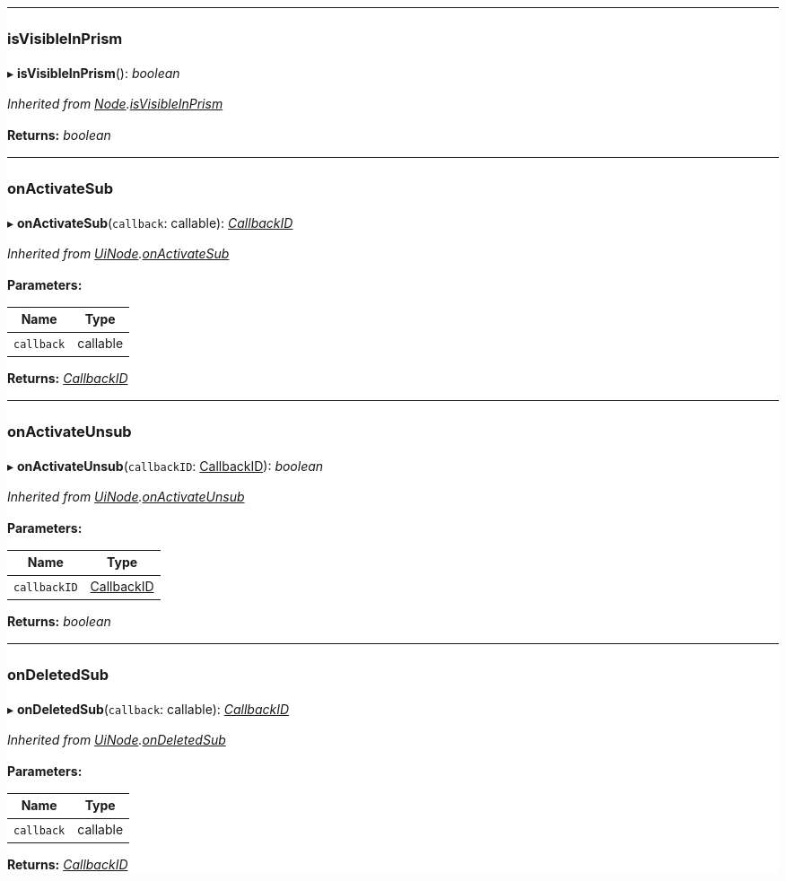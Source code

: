 ___

###  isVisibleInPrism

▸ **isVisibleInPrism**(): *boolean*

*Inherited from [Node](_lumin_.node.md).[isVisibleInPrism](_lumin_.node.md#isvisibleinprism)*

**Returns:** *boolean*

___

###  onActivateSub

▸ **onActivateSub**(`callback`: callable): *[CallbackID](_lumin_.utils.callbackid.md)*

*Inherited from [UiNode](_lumin_.ui.uinode.md).[onActivateSub](_lumin_.ui.uinode.md#onactivatesub)*

**Parameters:**

Name | Type |
------ | ------ |
`callback` | callable |

**Returns:** *[CallbackID](_lumin_.utils.callbackid.md)*

___

###  onActivateUnsub

▸ **onActivateUnsub**(`callbackID`: [CallbackID](_lumin_.utils.callbackid.md)): *boolean*

*Inherited from [UiNode](_lumin_.ui.uinode.md).[onActivateUnsub](_lumin_.ui.uinode.md#onactivateunsub)*

**Parameters:**

Name | Type |
------ | ------ |
`callbackID` | [CallbackID](_lumin_.utils.callbackid.md) |

**Returns:** *boolean*

___

###  onDeletedSub

▸ **onDeletedSub**(`callback`: callable): *[CallbackID](_lumin_.utils.callbackid.md)*

*Inherited from [UiNode](_lumin_.ui.uinode.md).[onDeletedSub](_lumin_.ui.uinode.md#ondeletedsub)*

**Parameters:**

Name | Type |
------ | ------ |
`callback` | callable |

**Returns:** *[CallbackID](_lumin_.utils.callbackid.md)*
